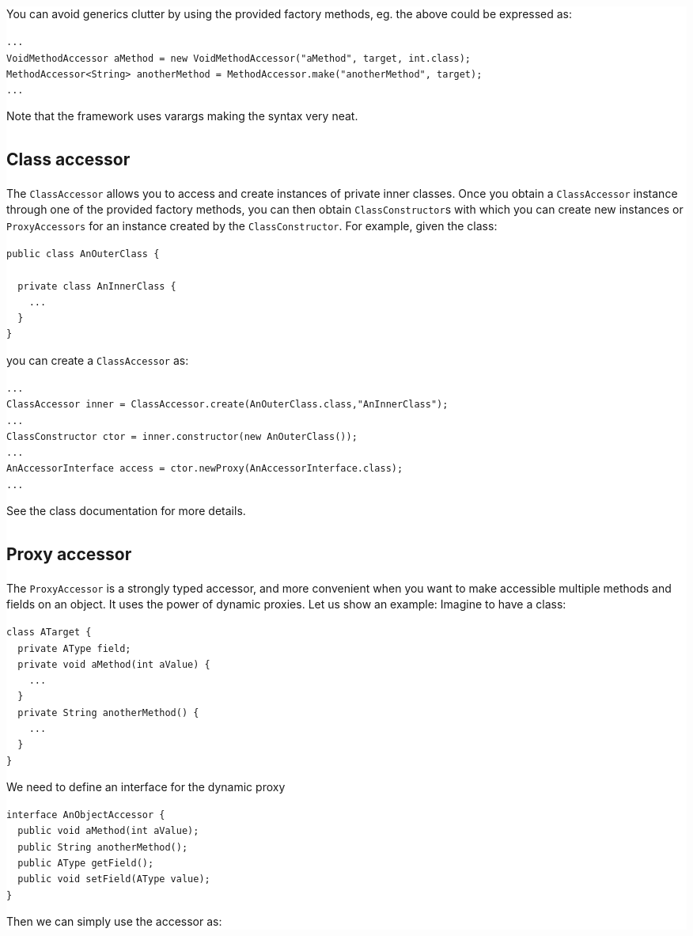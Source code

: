 You can avoid generics clutter by using the provided factory methods, eg. the above could be expressed as:
```
...
VoidMethodAccessor aMethod = new VoidMethodAccessor("aMethod", target, int.class);
MethodAccessor<String> anotherMethod = MethodAccessor.make("anotherMethod", target);
...
```
Note that the framework uses varargs making the syntax very neat.

## Class accessor ##

The `ClassAccessor` allows you to access and create instances of private inner classes.
Once you obtain a `ClassAccessor` instance through one of the provided factory methods, you can then obtain `ClassConstructor`s with which you can create new instances or `ProxyAccessors`  for an instance created by the `ClassConstructor`.
For example, given the class:
```
public class AnOuterClass {

  private class AnInnerClass {
    ...
  }
}
```

you can create a `ClassAccessor` as:
```
...
ClassAccessor inner = ClassAccessor.create(AnOuterClass.class,"AnInnerClass");
...
ClassConstructor ctor = inner.constructor(new AnOuterClass());
...
AnAccessorInterface access = ctor.newProxy(AnAccessorInterface.class);
...
```

See the class documentation for more details.

## Proxy accessor ##

The `ProxyAccessor` is a strongly typed accessor, and more convenient when you want to make accessible multiple methods and fields on an object.
It uses the power of dynamic proxies. Let us show an example:
Imagine to have a class:
```
class ATarget {
  private AType field;
  private void aMethod(int aValue) {
    ...
  }
  private String anotherMethod() {
    ...
  }
}
```
We need to define an interface for the dynamic proxy
```
interface AnObjectAccessor {
  public void aMethod(int aValue);
  public String anotherMethod();
  public AType getField();
  public void setField(AType value);
}
```
Then we can simply use the accessor as: